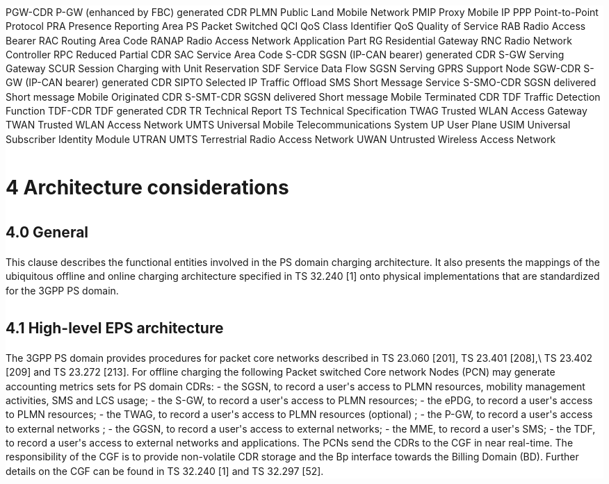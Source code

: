 PGW-CDR P-GW (enhanced by FBC) generated CDR
PLMN Public Land Mobile Network
PMIP Proxy Mobile IP
PPP Point-to-Point Protocol
PRA Presence Reporting Area
PS Packet Switched
QCI QoS Class Identifier
QoS Quality of Service
RAB Radio Access Bearer
RAC Routing Area Code
RANAP Radio Access Network Application Part
RG Residential Gateway
RNC Radio Network Controller
RPC Reduced Partial CDR
SAC Service Area Code
S-CDR SGSN (IP-CAN bearer) generated CDR
S-GW Serving Gateway
SCUR Session Charging with Unit Reservation
SDF Service Data Flow
SGSN Serving GPRS Support Node
SGW-CDR S-GW (IP-CAN bearer) generated CDR
SIPTO Selected IP Traffic Offload
SMS Short Message Service
S-SMO-CDR SGSN delivered Short message Mobile Originated CDR
S-SMT-CDR SGSN delivered Short message Mobile Terminated CDR
TDF Traffic Detection Function
TDF-CDR TDF generated CDR
TR Technical Report
TS Technical Specification
TWAG Trusted WLAN Access Gateway
TWAN Trusted WLAN Access Network
UMTS Universal Mobile Telecommunications System
UP User Plane
USIM Universal Subscriber Identity Module
UTRAN UMTS Terrestrial Radio Access Network
UWAN Untrusted Wireless Access Network
# 4 Architecture considerations
## 4.0 General
This clause describes the functional entities involved in the PS domain
charging architecture. It also presents the mappings of the ubiquitous offline
and online charging architecture specified in TS 32.240 [1] onto physical
implementations that are standardized for the 3GPP PS domain.
## 4.1 High-level EPS architecture
The 3GPP PS domain provides procedures for packet core networks described in
TS 23.060 [201], TS 23.401 [208],\ TS 23.402 [209] and TS 23.272 [213].
For offline charging the following Packet switched Core network Nodes (PCN)
may generate accounting metrics sets for PS domain CDRs:
\- the SGSN, to record a user\'s access to PLMN resources, mobility management
activities, SMS and LCS usage;
\- the S-GW, to record a user\'s access to PLMN resources;
\- the ePDG, to record a user\'s access to PLMN resources;
\- the TWAG, to record a user\'s access to PLMN resources (optional) ;
\- the P-GW, to record a user\'s access to external networks ;
\- the GGSN, to record a user\'s access to external networks;
\- the MME, to record a user\'s SMS;
\- the TDF, to record a user\'s access to external networks and applications.
The PCNs send the CDRs to the CGF in near real-time. The responsibility of the
CGF is to provide non-volatile CDR storage and the Bp interface towards the
Billing Domain (BD). Further details on the CGF can be found in TS 32.240 [1]
and TS 32.297 [52].